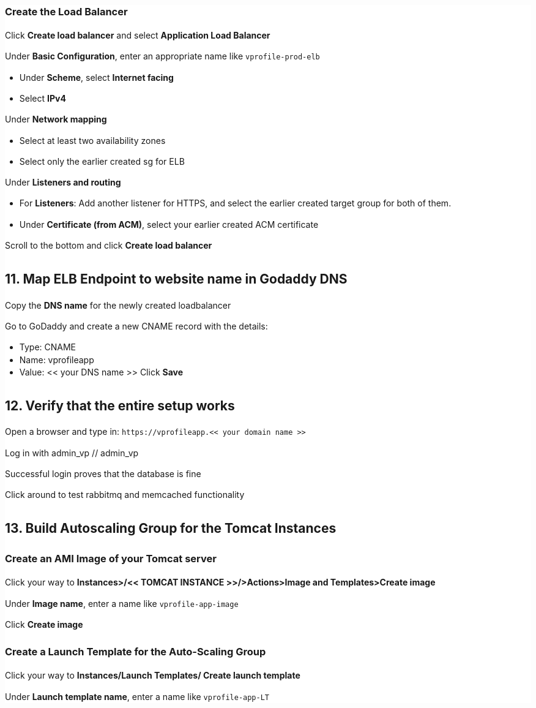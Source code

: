 ### Create the Load Balancer
Click **Create load balancer** and select **Application Load Balancer**

Under **Basic Configuration**, enter an appropriate name like `vprofile-prod-elb`

- Under **Scheme**, select **Internet facing**

- Select **IPv4**

Under **Network mapping**
- Select at least two availability zones

- Select only the earlier created sg for ELB

Under **Listeners and routing**
- For **Listeners**: Add another listener for HTTPS, and select the earlier created target group for both of them.

- Under **Certificate (from ACM)**, select your earlier created ACM certificate

Scroll to the bottom and click **Create load balancer**

## 11. Map ELB Endpoint to website name in Godaddy DNS

Copy the **DNS name** for the newly created loadbalancer

Go to GoDaddy and create a new CNAME record with the details:
- Type: CNAME
- Name: vprofileapp
- Value: << your DNS name >>
Click **Save**


## 12. Verify that the entire setup works
Open a browser and type in: `https://vprofileapp.<< your domain name >>`

Log in with admin_vp // admin_vp

Successful login proves that the database is fine

Click around to test rabbitmq and memcached functionality


## 13. Build Autoscaling Group for the Tomcat Instances

### Create an AMI Image of your Tomcat server
Click your way to **Instances>/<< TOMCAT INSTANCE >>/>Actions>Image and Templates>Create image**

Under **Image name**, enter a name like `vprofile-app-image`

Click **Create image**

### Create a Launch Template for the Auto-Scaling Group
Click your way to **Instances/Launch Templates/ Create launch template**

Under **Launch template name**, enter a name like `vprofile-app-LT`

